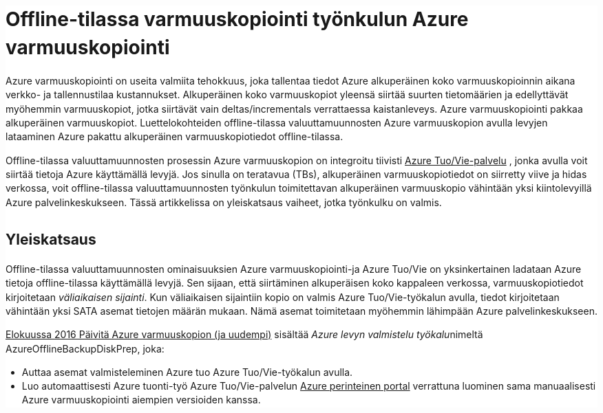 <properties
   pageTitle="Azure varmuuskopiointi - offline-tilassa varmuuskopiointi- ja Azure Tuo/Vie-palveluun alkuperäinen valuuttamuunnosten | Microsoft Azure"
   description="Katso, miten Azure varmuuskopion avulla voit lähettää tietoja ulos verkosta Azure Tuo/Vie-palvelun avulla. Tässä artikkelissa kerrotaan, offline-tilassa valuuttamuunnosten alkuperäisen varmuuskopiointitiedon Azure Tuo Vie-palvelun avulla."
   services="backup"
   documentationCenter=""
   authors="saurabhsensharma"
   manager="shivamg"
   editor=""/>
<tags
   ms.service="backup"
   ms.devlang="na"
   ms.topic="article"
   ms.tgt_pltfrm="na"
   ms.workload="storage-backup-recovery"
   ms.date="08/16/2016"
   ms.author="jimpark;saurabhsensharma;nkolli;trinadhk"/>

# <a name="offline-backup-workflow-in-azure-backup"></a>Offline-tilassa varmuuskopiointi työnkulun Azure varmuuskopiointi
Azure varmuuskopiointi on useita valmiita tehokkuus, joka tallentaa tiedot Azure alkuperäinen koko varmuuskopioinnin aikana verkko- ja tallennustilaa kustannukset. Alkuperäinen koko varmuuskopiot yleensä siirtää suurten tietomäärien ja edellyttävät myöhemmin varmuuskopiot, jotka siirtävät vain deltas/incrementals verrattaessa kaistanleveys. Azure varmuuskopiointi pakkaa alkuperäinen varmuuskopiot. Luettelokohteiden offline-tilassa valuuttamuunnosten Azure varmuuskopion avulla levyjen lataaminen Azure pakattu alkuperäinen varmuuskopiotiedot offline-tilassa.  

Offline-tilassa valuuttamuunnosten prosessin Azure varmuuskopion on integroitu tiivisti [Azure Tuo/Vie-palvelu](../storage/storage-import-export-service.md) , jonka avulla voit siirtää tietoja Azure käyttämällä levyjä. Jos sinulla on teratavua (TBs), alkuperäinen varmuuskopiotiedot on siirretty viive ja hidas verkossa, voit offline-tilassa valuuttamuunnosten työnkulun toimitettavan alkuperäinen varmuuskopio vähintään yksi kiintolevyillä Azure palvelinkeskukseen. Tässä artikkelissa on yleiskatsaus vaiheet, jotka työnkulku on valmis.

## <a name="overview"></a>Yleiskatsaus

Offline-tilassa valuuttamuunnosten ominaisuuksien Azure varmuuskopiointi-ja Azure Tuo/Vie on yksinkertainen ladataan Azure tietoja offline-tilassa käyttämällä levyjä. Sen sijaan, että siirtäminen alkuperäisen koko kappaleen verkossa, varmuuskopiotiedot kirjoitetaan *väliaikaisen sijainti*. Kun väliaikaisen sijaintiin kopio on valmis Azure Tuo/Vie-työkalun avulla, tiedot kirjoitetaan vähintään yksi SATA asemat tietojen määrän mukaan. Nämä asemat toimitetaan myöhemmin lähimpään Azure palvelinkeskukseen.

[Elokuussa 2016 Päivitä Azure varmuuskopion (ja uudempi)](http://go.microsoft.com/fwlink/?LinkID=229525) sisältää *Azure levyn valmistelu työkalu*nimeltä AzureOfflineBackupDiskPrep, joka:

   - Auttaa asemat valmisteleminen Azure tuo Azure Tuo/Vie-työkalun avulla.
   - Luo automaattisesti Azure tuonti-työ Azure Tuo/Vie-palvelun [Azure perinteinen portal](https://manage.windowsazure.com) verrattuna luominen sama manuaalisesti Azure varmuuskopiointi aiempien versioiden kanssa.

